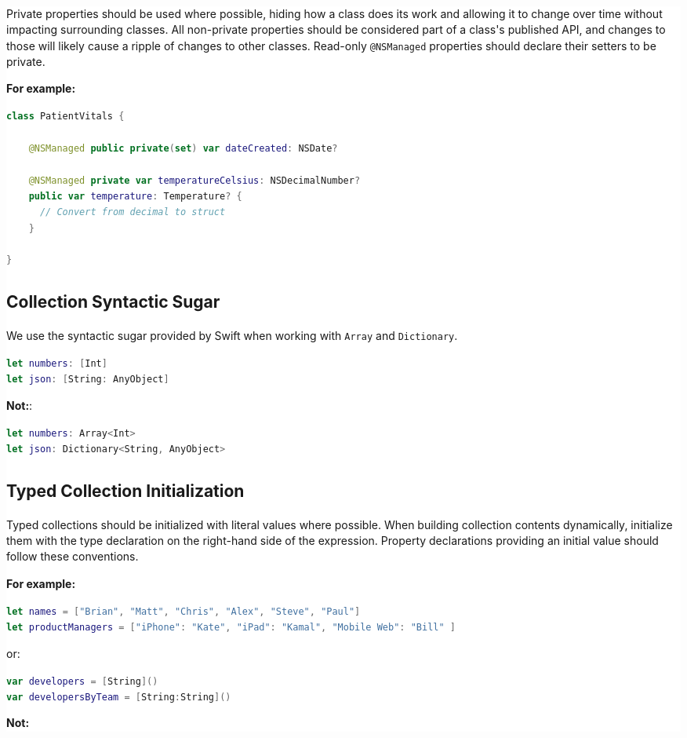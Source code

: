Private properties should be used where possible, hiding how a class does its work and allowing it to change over time without impacting surrounding classes. All non-private properties should be considered part of a class's published API, and changes to those will likely cause a ripple of changes to other classes. Read-only `@NSManaged` properties should declare their setters to be private.

**For example:**

```swift
class PatientVitals {

    @NSManaged public private(set) var dateCreated: NSDate?

    @NSManaged private var temperatureCelsius: NSDecimalNumber?
    public var temperature: Temperature? {
      // Convert from decimal to struct
    }

}
```

## Collection Syntactic Sugar

We use the syntactic sugar provided by Swift when working with `Array` and `Dictionary`.

```swift
let numbers: [Int]
let json: [String: AnyObject]
```

**Not:**:

```swift
let numbers: Array<Int>
let json: Dictionary<String, AnyObject>
```

## Typed Collection Initialization

Typed collections should be initialized with literal values where possible. When building collection contents dynamically, initialize them with the type declaration on the right-hand side of the expression. Property declarations providing an initial value should follow these conventions.

**For example:**

```swift
let names = ["Brian", "Matt", "Chris", "Alex", "Steve", "Paul"]
let productManagers = ["iPhone": "Kate", "iPad": "Kamal", "Mobile Web": "Bill" ]
```

or:

```swift
var developers = [String]()
var developersByTeam = [String:String]()
```

**Not:**
